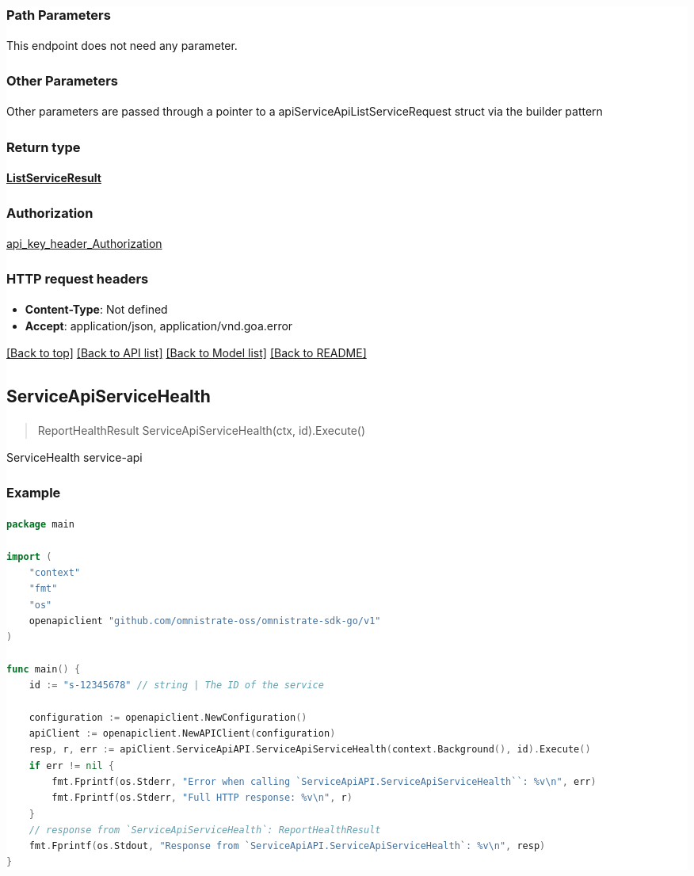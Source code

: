 ### Path Parameters

This endpoint does not need any parameter.

### Other Parameters

Other parameters are passed through a pointer to a apiServiceApiListServiceRequest struct via the builder pattern


### Return type

[**ListServiceResult**](ListServiceResult.md)

### Authorization

[api_key_header_Authorization](../README.md#api_key_header_Authorization)

### HTTP request headers

- **Content-Type**: Not defined
- **Accept**: application/json, application/vnd.goa.error

[[Back to top]](#) [[Back to API list]](../README.md#documentation-for-api-endpoints)
[[Back to Model list]](../README.md#documentation-for-models)
[[Back to README]](../README.md)


## ServiceApiServiceHealth

> ReportHealthResult ServiceApiServiceHealth(ctx, id).Execute()

ServiceHealth service-api

### Example

```go
package main

import (
	"context"
	"fmt"
	"os"
	openapiclient "github.com/omnistrate-oss/omnistrate-sdk-go/v1"
)

func main() {
	id := "s-12345678" // string | The ID of the service

	configuration := openapiclient.NewConfiguration()
	apiClient := openapiclient.NewAPIClient(configuration)
	resp, r, err := apiClient.ServiceApiAPI.ServiceApiServiceHealth(context.Background(), id).Execute()
	if err != nil {
		fmt.Fprintf(os.Stderr, "Error when calling `ServiceApiAPI.ServiceApiServiceHealth``: %v\n", err)
		fmt.Fprintf(os.Stderr, "Full HTTP response: %v\n", r)
	}
	// response from `ServiceApiServiceHealth`: ReportHealthResult
	fmt.Fprintf(os.Stdout, "Response from `ServiceApiAPI.ServiceApiServiceHealth`: %v\n", resp)
}
```
